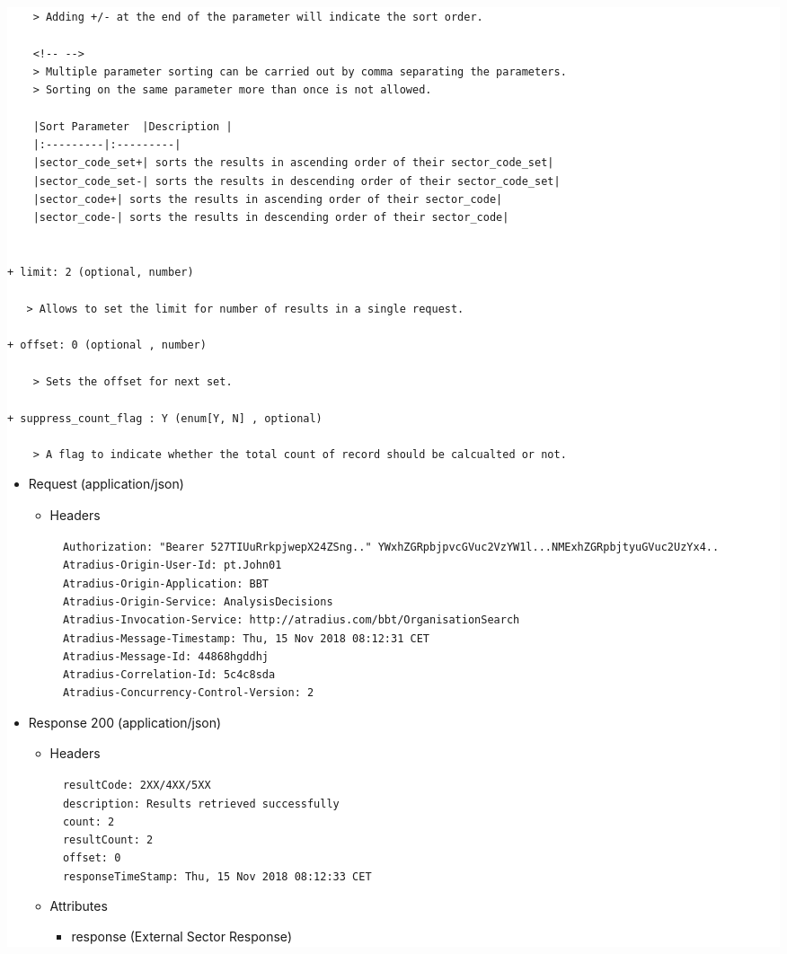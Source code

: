         > Adding +/- at the end of the parameter will indicate the sort order.
        
        <!-- -->
        > Multiple parameter sorting can be carried out by comma separating the parameters. 
        > Sorting on the same parameter more than once is not allowed.
        
        |Sort Parameter  |Description | 
        |:---------|:---------|
        |sector_code_set+| sorts the results in ascending order of their sector_code_set|
        |sector_code_set-| sorts the results in descending order of their sector_code_set|
        |sector_code+| sorts the results in ascending order of their sector_code|
        |sector_code-| sorts the results in descending order of their sector_code|
        
    
    + limit: 2 (optional, number)
      
       > Allows to set the limit for number of results in a single request.
       
    + offset: 0 (optional , number)
     
        > Sets the offset for next set.

    + suppress_count_flag : Y (enum[Y, N] , optional)
     
        > A flag to indicate whether the total count of record should be calcualted or not.     

+ Request (application/json)

    + Headers

            Authorization: "Bearer 527TIUuRrkpjwepX24ZSng.." YWxhZGRpbjpvcGVuc2VzYW1l...NMExhZGRpbjtyuGVuc2UzYx4..
            Atradius-Origin-User-Id: pt.John01
            Atradius-Origin-Application: BBT
            Atradius-Origin-Service: AnalysisDecisions
            Atradius-Invocation-Service: http://atradius.com/bbt/OrganisationSearch
            Atradius-Message-Timestamp: Thu, 15 Nov 2018 08:12:31 CET
            Atradius-Message-Id: 44868hgddhj
            Atradius-Correlation-Id: 5c4c8sda
            Atradius-Concurrency-Control-Version: 2

+ Response 200 (application/json)

    + Headers

            resultCode: 2XX/4XX/5XX
            description: Results retrieved successfully
            count: 2
            resultCount: 2
            offset: 0
            responseTimeStamp: Thu, 15 Nov 2018 08:12:33 CET

    + Attributes

        + response (External Sector Response)
